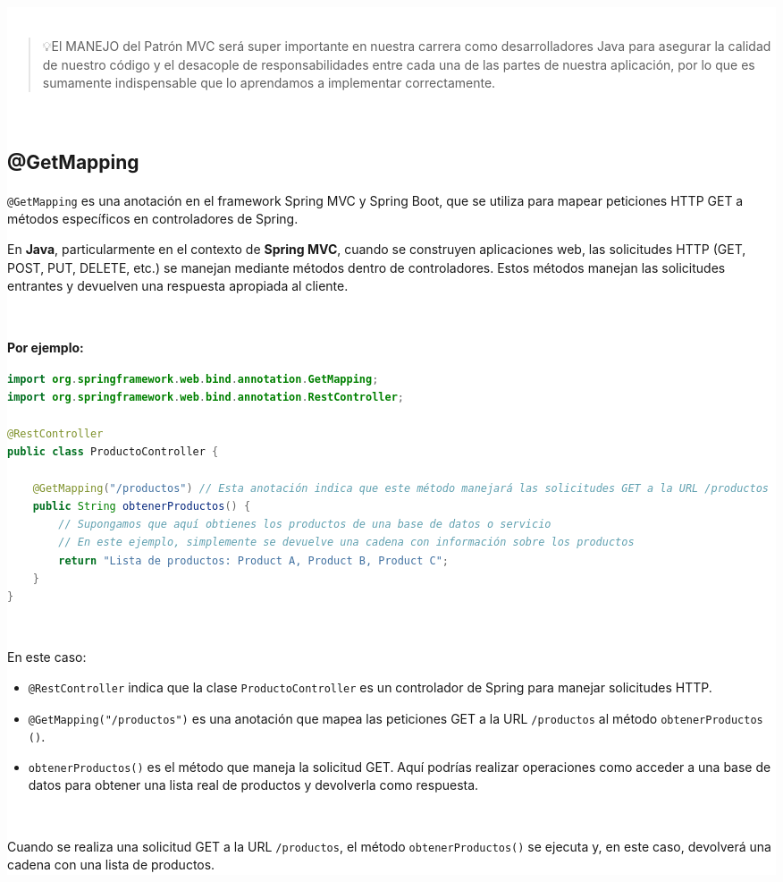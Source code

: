 <br>

>💡El MANEJO del Patrón MVC será super importante en nuestra carrera como desarrolladores Java para asegurar la calidad de nuestro código y el desacople de responsabilidades entre cada una de las partes de nuestra aplicación, por lo que es sumamente indispensable que lo aprendamos a implementar correctamente.

<br>

## @GetMapping

`@GetMapping` es una anotación en el framework Spring MVC y Spring Boot, que se utiliza para mapear peticiones HTTP GET a métodos específicos en controladores de Spring.

En **Java**, particularmente en el contexto de **Spring MVC**, cuando se construyen aplicaciones web, las solicitudes HTTP (GET, POST, PUT, DELETE, etc.) se manejan mediante métodos dentro de controladores. Estos métodos manejan las solicitudes entrantes y devuelven una respuesta apropiada al cliente.

<br>

**Por ejemplo:**

```java
import org.springframework.web.bind.annotation.GetMapping;
import org.springframework.web.bind.annotation.RestController;

@RestController
public class ProductoController {

    @GetMapping("/productos") // Esta anotación indica que este método manejará las solicitudes GET a la URL /productos
    public String obtenerProductos() {
        // Supongamos que aquí obtienes los productos de una base de datos o servicio
        // En este ejemplo, simplemente se devuelve una cadena con información sobre los productos
        return "Lista de productos: Product A, Product B, Product C";
    }
}
```

<br>

En este caso:

- `@RestController` indica que la clase `ProductoController` es un controlador de Spring para manejar solicitudes HTTP.
    
- `@GetMapping("/productos")` es una anotación que mapea las peticiones GET a la URL `/productos` al método `obtenerProductos()`.
    
- `obtenerProductos()` es el método que maneja la solicitud GET. Aquí podrías realizar operaciones como acceder a una base de datos para obtener una lista real de productos y devolverla como respuesta.
    
<br>

Cuando se realiza una solicitud GET a la URL `/productos`, el método `obtenerProductos()` se ejecuta y, en este caso, devolverá una cadena con una lista de productos.
